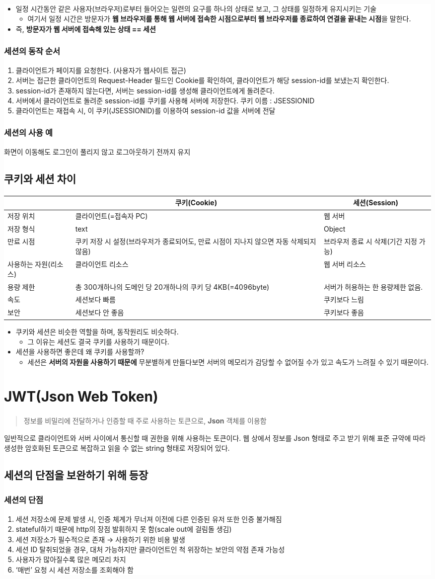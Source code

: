 - 일정 시간동안 같은 사용자(브라우저)로부터 들어오는 일련의 요구를 하나의 상태로 보고, 그 상태를 일정하게 유지시키는 기술
    - 여기서 일정 시간은 방문자가 **웹 브라우저를 통해 웹 서버에 접속한 시점으로부터 웹 브라우저를 종료하여 연결을 끝내는 시점**을 말한다.
- 즉, **방문자가 웹 서버에 접속해 있는 상태 == 세션**

### **세션의 동작 순서**

1. 클라이언트가 페이지를 요청한다. (사용자가 웹사이트 접근)
2. 서버는 접근한 클라이언트의 Request-Header 필드인 Cookie를 확인하여, 클라이언트가 해당 session-id를 보냈는지 확인한다.
3. session-id가 존재하지 않는다면, 서버는 session-id를 생성해 클라이언트에게 돌려준다.
4. 서버에서 클라이언트로 돌려준 session-id를 쿠키를 사용해 서버에 저장한다. 쿠키 이름 : JSESSIONID
5. 클라이언트는 재접속 시, 이 쿠키(JSESSIONID)를 이용하여 session-id 값을 서버에 전달

### 세션의 사용 예

화면이 이동해도 로그인이 풀리지 않고 로그아웃하기 전까지 유지

## **쿠키와 세션 차이**

|  | 쿠키(Cookie) | 세션(Session) |
| --- | --- | --- |
| 저장 위치 | 클라이언트(=접속자 PC) | 웹 서버 |
| 저장 형식 | text | Object |
| 만료 시점 | 쿠키 저장 시 설정(브라우저가 종료되어도, 만료 시점이 지나지 않으면 자동 삭제되지 않음) | 브라우저 종료 시 삭제(기간 지정 가능) |
| 사용하는 자원(리소스) | 클라이언트 리소스 | 웹 서버 리소스 |
| 용량 제한 | 총 300개하나의 도메인 당 20개하나의 쿠키 당 4KB(=4096byte) | 서버가 허용하는 한 용량제한 없음. |
| 속도 | 세션보다 빠름 | 쿠키보다 느림 |
| 보안 | 세션보다 안 좋음 | 쿠키보다 좋음 |
- 쿠키와 세션은 비슷한 역할을 하며, 동작원리도 비슷하다.
    - 그 이유는 세션도 결국 쿠키를 사용하기 때문이다.
- 세션을 사용하면 좋은데 왜 쿠키를 사용할까?
    - 세션은 **서버의 자원을 사용하기 때문에** 무분별하게 만들다보면 서버의 메모리가 감당할 수 없어질 수가 있고 속도가 느려질 수 있기 때문이다.
# JWT(Json Web Token)

> 정보를 비밀리에 전달하거나 인증할 때 주로 사용하는 토큰으로, **Json** 객체를 이용함
> 

일반적으로 클라이언트와 서버 사이에서 통신할 때 권한을 위해 사용하는 토큰이다. 웹 상에서 정보를 Json 형태로 주고 받기 위해 표준 규약에 따라 생성한 암호화된 토큰으로 복잡하고 읽을 수 없는 string 형태로 저장되어 있다.

## 세션의 단점을 보완하기 위해 등장

### 세션의 단점

1. 세션 저장소에 문제 발생 시, 인증 체계가 무너져 이전에 다른 인증된 유저 또한 인증 불가해짐
2. stateful하기 때문에 http의 장점 발휘하지 못 함(scale out에 걸림돌 생김)
3. 세션 저장소가 필수적으로 존재 → 사용하기 위한 비용 발생
4. 세션 ID 탈취되었을 경우, 대처 가능하지만 클라이언트인 척 위장하는 보안의 약점 존재 가능성
5. 사용자가 많아질수록 많은 메모리 차지
6. ‘매번’ 요청 시 세션 저장소를 조회해야 함
